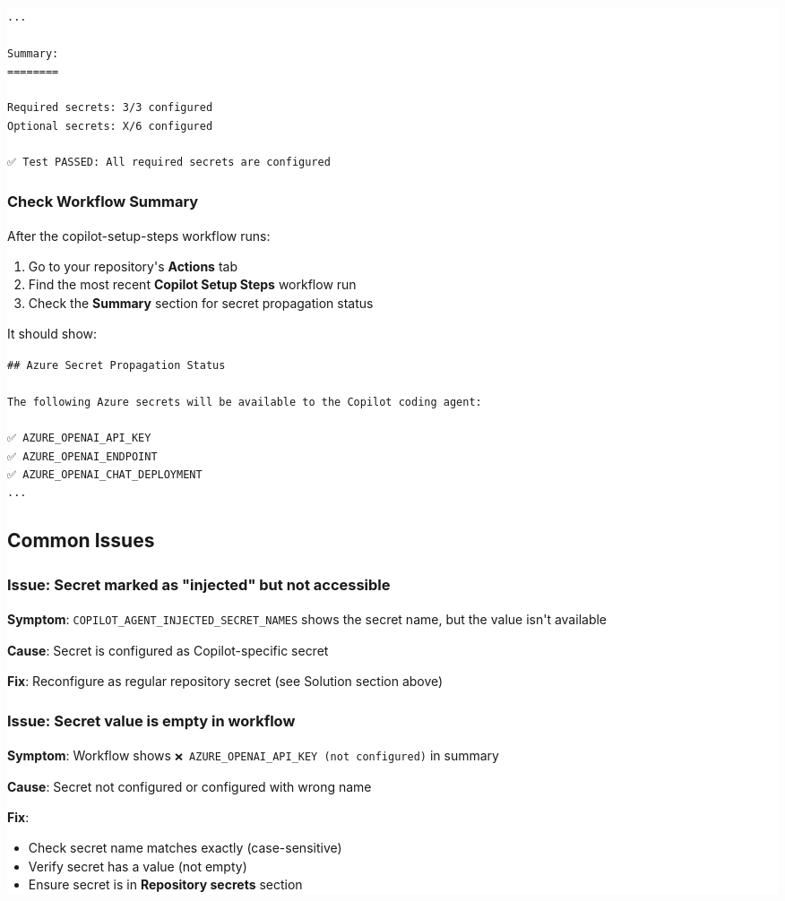 ```
...

Summary:
========

Required secrets: 3/3 configured
Optional secrets: X/6 configured

✅ Test PASSED: All required secrets are configured
```

### Check Workflow Summary

After the copilot-setup-steps workflow runs:

1. Go to your repository's **Actions** tab
2. Find the most recent **Copilot Setup Steps** workflow run
3. Check the **Summary** section for secret propagation status

It should show:

```
## Azure Secret Propagation Status

The following Azure secrets will be available to the Copilot coding agent:

✅ AZURE_OPENAI_API_KEY
✅ AZURE_OPENAI_ENDPOINT
✅ AZURE_OPENAI_CHAT_DEPLOYMENT
...
```

## Common Issues

### Issue: Secret marked as "injected" but not accessible

**Symptom**: `COPILOT_AGENT_INJECTED_SECRET_NAMES` shows the secret name, but the value isn't available

**Cause**: Secret is configured as Copilot-specific secret

**Fix**: Reconfigure as regular repository secret (see Solution section above)

### Issue: Secret value is empty in workflow

**Symptom**: Workflow shows `❌ AZURE_OPENAI_API_KEY (not configured)` in summary

**Cause**: Secret not configured or configured with wrong name

**Fix**: 
- Check secret name matches exactly (case-sensitive)
- Verify secret has a value (not empty)
- Ensure secret is in **Repository secrets** section
